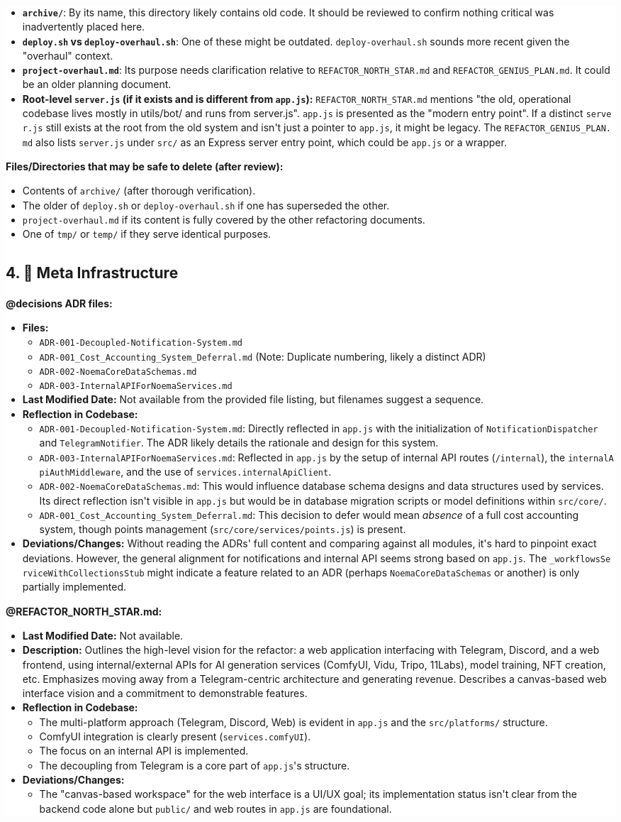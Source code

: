 *   **`archive/`**: By its name, this directory likely contains old code. It should be reviewed to confirm nothing critical was inadvertently placed here.
*   **`deploy.sh` vs `deploy-overhaul.sh`**: One of these might be outdated. `deploy-overhaul.sh` sounds more recent given the "overhaul" context.
*   **`project-overhaul.md`**: Its purpose needs clarification relative to `REFACTOR_NORTH_STAR.md` and `REFACTOR_GENIUS_PLAN.md`. It could be an older planning document.
*   **Root-level `server.js` (if it exists and is different from `app.js`):** `REFACTOR_NORTH_STAR.md` mentions "the old, operational codebase lives mostly in utils/bot/ and runs from server.js". `app.js` is presented as the "modern entry point". If a distinct `server.js` still exists at the root from the old system and isn't just a pointer to `app.js`, it might be legacy. The `REFACTOR_GENIUS_PLAN.md` also lists `server.js` under `src/` as an Express server entry point, which could be `app.js` or a wrapper.

**Files/Directories that may be safe to delete (after review):**

*   Contents of `archive/` (after thorough verification).
*   The older of `deploy.sh` or `deploy-overhaul.sh` if one has superseded the other.
*   `project-overhaul.md` if its content is fully covered by the other refactoring documents.
*   One of `tmp/` or `temp/` if they serve identical purposes.

## 4. 🧠 Meta Infrastructure

**@decisions ADR files:**

*   **Files:**
    *   `ADR-001-Decoupled-Notification-System.md`
    *   `ADR-001_Cost_Accounting_System_Deferral.md` (Note: Duplicate numbering, likely a distinct ADR)
    *   `ADR-002-NoemaCoreDataSchemas.md`
    *   `ADR-003-InternalAPIForNoemaServices.md`
*   **Last Modified Date:** Not available from the provided file listing, but filenames suggest a sequence.
*   **Reflection in Codebase:**
    *   `ADR-001-Decoupled-Notification-System.md`: Directly reflected in `app.js` with the initialization of `NotificationDispatcher` and `TelegramNotifier`. The ADR likely details the rationale and design for this system.
    *   `ADR-003-InternalAPIForNoemaServices.md`: Reflected in `app.js` by the setup of internal API routes (`/internal`), the `internalApiAuthMiddleware`, and the use of `services.internalApiClient`.
    *   `ADR-002-NoemaCoreDataSchemas.md`: This would influence database schema designs and data structures used by services. Its direct reflection isn't visible in `app.js` but would be in database migration scripts or model definitions within `src/core/`.
    *   `ADR-001_Cost_Accounting_System_Deferral.md`: This decision to defer would mean *absence* of a full cost accounting system, though points management (`src/core/services/points.js`) is present.
*   **Deviations/Changes:** Without reading the ADRs' full content and comparing against all modules, it's hard to pinpoint exact deviations. However, the general alignment for notifications and internal API seems strong based on `app.js`. The `_workflowsServiceWithCollectionsStub` might indicate a feature related to an ADR (perhaps `NoemaCoreDataSchemas` or another) is only partially implemented.

**@REFACTOR_NORTH_STAR.md:**

*   **Last Modified Date:** Not available.
*   **Description:** Outlines the high-level vision for the refactor: a web application interfacing with Telegram, Discord, and a web frontend, using internal/external APIs for AI generation services (ComfyUI, Vidu, Tripo, 11Labs), model training, NFT creation, etc. Emphasizes moving away from a Telegram-centric architecture and generating revenue. Describes a canvas-based web interface vision and a commitment to demonstrable features.
*   **Reflection in Codebase:**
    *   The multi-platform approach (Telegram, Discord, Web) is evident in `app.js` and the `src/platforms/` structure.
    *   ComfyUI integration is clearly present (`services.comfyUI`).
    *   The focus on an internal API is implemented.
    *   The decoupling from Telegram is a core part of `app.js`'s structure.
*   **Deviations/Changes:**
    *   The "canvas-based workspace" for the web interface is a UI/UX goal; its implementation status isn't clear from the backend code alone but `public/` and web routes in `app.js` are foundational.